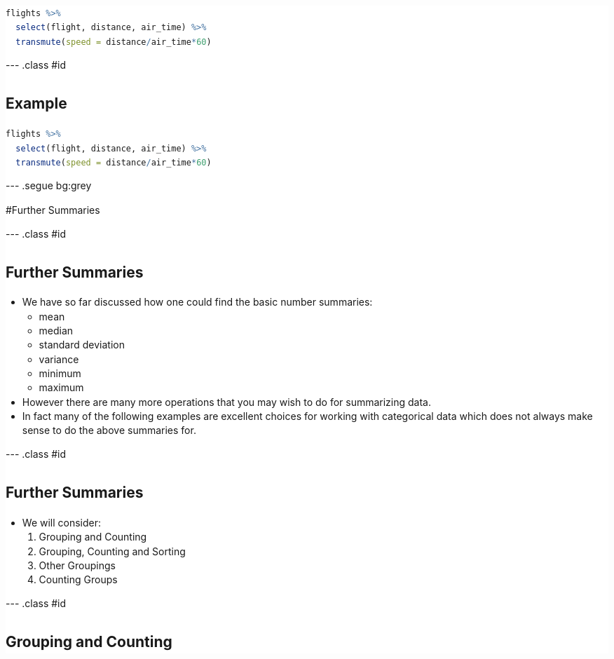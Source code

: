 
```r
flights %>%
  select(flight, distance, air_time) %>%
  transmute(speed = distance/air_time*60)
```


--- .class #id

## Example



```r
flights %>%
  select(flight, distance, air_time) %>%
  transmute(speed = distance/air_time*60)
```

---  .segue bg:grey



#Further Summaries

--- .class #id

## Further Summaries

- We have so far discussed how one could find the basic number summaries:
  - mean
  - median
  - standard deviation
  - variance
  - minimum 
  - maximum
- However there are many more operations that you may wish to do for summarizing data. 
- In fact many of the following examples are excellent choices for working with categorical data which does not always make sense to do the above summaries for. 


--- .class #id

## Further Summaries

- We will consider:
  1. Grouping and Counting
  2. Grouping, Counting and Sorting
  3. Other Groupings
  4. Counting Groups


--- .class #id



## Grouping and Counting
